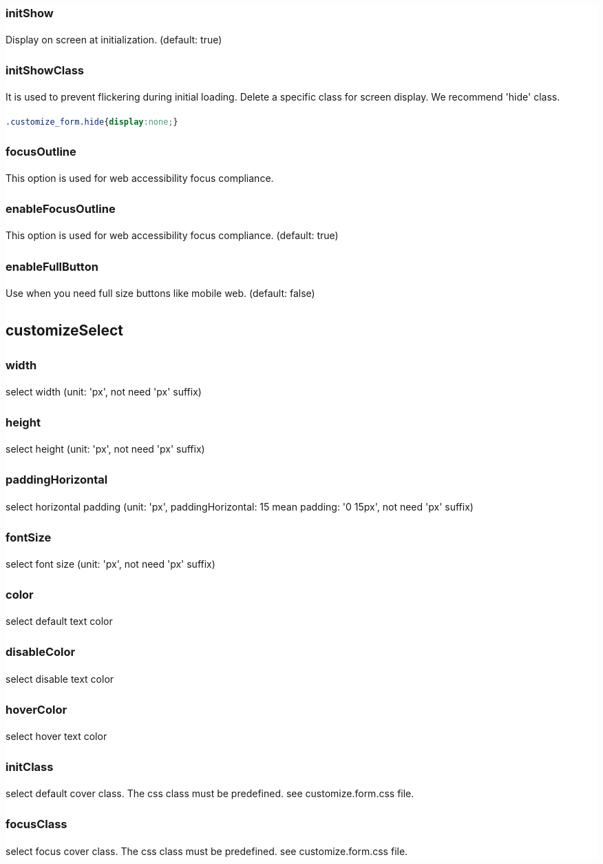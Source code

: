 ### initShow
Display on screen at initialization. (default: true)

### initShowClass
It is used to prevent flickering during initial loading. Delete a specific class for screen display. We recommend 'hide' class.
```css
.customize_form.hide{display:none;}
```

### focusOutline
This option is used for web accessibility focus compliance.

### enableFocusOutline
This option is used for web accessibility focus compliance. (default: true)

### enableFullButton
Use when you need full size buttons like mobile web. (default: false)

## customizeSelect
### width
select width (unit: 'px', not need 'px' suffix)

### height
select height (unit: 'px', not need 'px' suffix)

### paddingHorizontal
select horizontal padding (unit: 'px', paddingHorizontal: 15 mean padding: '0 15px', not need 'px' suffix)

### fontSize
select font size (unit: 'px', not need 'px' suffix)

### color
select default text color

### disableColor
select disable text color

### hoverColor
select hover text color

### initClass
select default cover class. The css class must be predefined. see customize.form.css file.

### focusClass
select focus cover class. The css class must be predefined. see customize.form.css file.
